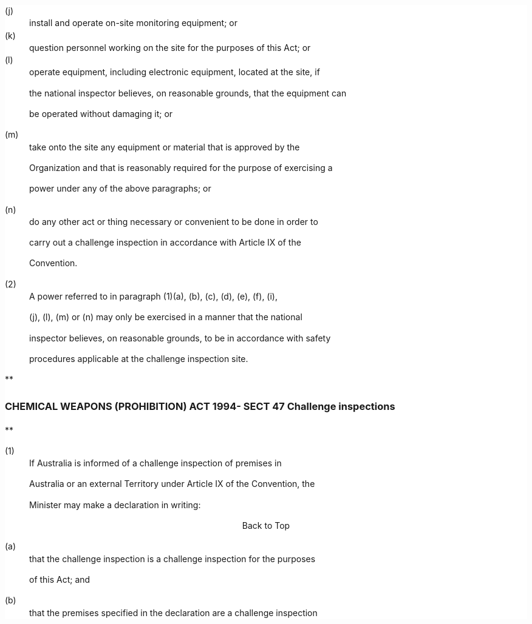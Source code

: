 <dt>(j)</dt><dd>install and operate on-site monitoring equipment; or</dd>

<dt>(k)</dt><dd>question personnel working on the site for the purposes of this Act; or</dd>

<dt>(l)</dt><dd>operate equipment, including electronic equipment, located at the site, if

the national inspector believes, on reasonable grounds, that the equipment can

be operated without damaging it; or</dd>

<dt>(m)</dt><dd>take onto the site any equipment or material that is approved by the

Organization and that is reasonably required for the purpose of exercising a

power under any of the above paragraphs; or</dd>

<dt>(n)</dt><dd>do any other act or thing necessary or convenient to be done in order to

carry out a challenge inspection in accordance with Article IX of the

Convention.

</dd>

</dl></dl></dl>

<dl compact=""><dl compact="">

<dt>(2)</dt><dd>A power referred to in paragraph (1)(a), (b), (c), (d), (e), (f), (i),

(j), (l), (m) or (n) may only be exercised in a manner that the national

inspector believes, on reasonable grounds, to be in accordance with safety

procedures applicable at the challenge inspection site.

</dd> </dl></dl>

**

###  CHEMICAL WEAPONS (PROHIBITION) ACT 1994- SECT 47  Challenge inspections 
**

 <dl compact=""><dl compact="">

<dt>(1)</dt><dd>If Australia is informed of a challenge inspection of premises in

Australia or an external Territory under Article IX of the Convention, the

Minister may make a declaration in writing:

</dd> </dl></dl>

<center>Back to Top</center>

<dl compact=""><dl compact=""><dl compact="">

<dt>(a)</dt><dd>that the challenge inspection is a challenge inspection for the purposes

of this Act; and</dd>

<dt>(b)</dt><dd>that the premises specified in the declaration are a challenge inspection
